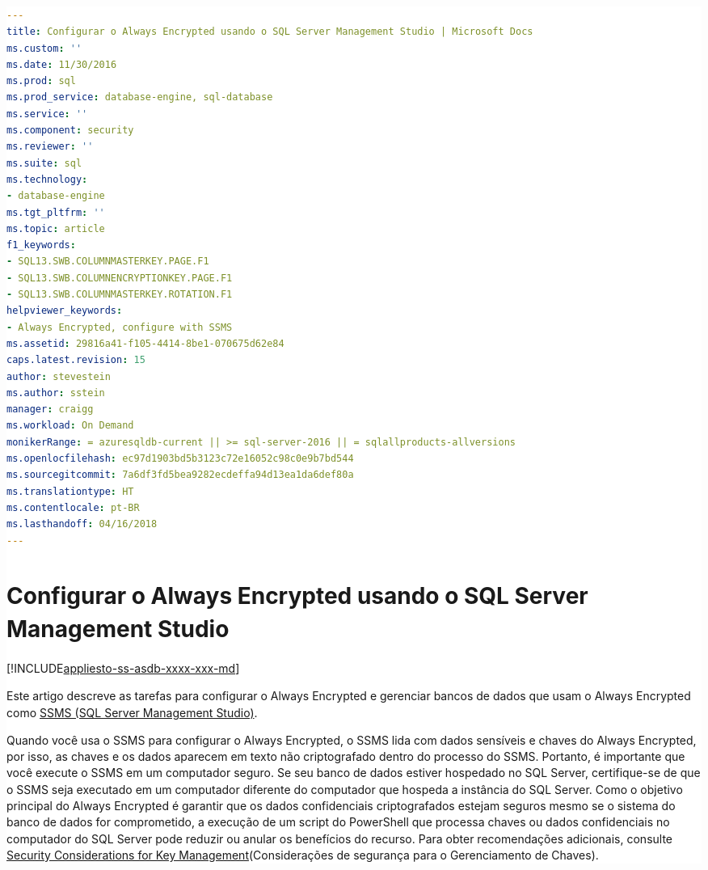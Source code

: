 ```yaml
---
title: Configurar o Always Encrypted usando o SQL Server Management Studio | Microsoft Docs
ms.custom: ''
ms.date: 11/30/2016
ms.prod: sql
ms.prod_service: database-engine, sql-database
ms.service: ''
ms.component: security
ms.reviewer: ''
ms.suite: sql
ms.technology:
- database-engine
ms.tgt_pltfrm: ''
ms.topic: article
f1_keywords:
- SQL13.SWB.COLUMNMASTERKEY.PAGE.F1
- SQL13.SWB.COLUMNENCRYPTIONKEY.PAGE.F1
- SQL13.SWB.COLUMNMASTERKEY.ROTATION.F1
helpviewer_keywords:
- Always Encrypted, configure with SSMS
ms.assetid: 29816a41-f105-4414-8be1-070675d62e84
caps.latest.revision: 15
author: stevestein
ms.author: sstein
manager: craigg
ms.workload: On Demand
monikerRange: = azuresqldb-current || >= sql-server-2016 || = sqlallproducts-allversions
ms.openlocfilehash: ec97d1903bd5b3123c72e16052c98c0e9b7bd544
ms.sourcegitcommit: 7a6df3fd5bea9282ecdeffa94d13ea1da6def80a
ms.translationtype: HT
ms.contentlocale: pt-BR
ms.lasthandoff: 04/16/2018
---
```

# <a name="configure-always-encrypted-using-sql-server-management-studio"></a>Configurar o Always Encrypted usando o SQL Server Management Studio
[!INCLUDE[appliesto-ss-asdb-xxxx-xxx-md](../../../includes/appliesto-ss-asdb-xxxx-xxx-md.md)]

Este artigo descreve as tarefas para configurar o Always Encrypted e gerenciar bancos de dados que usam o Always Encrypted como [SSMS (SQL Server Management Studio)](../../../ssms/download-sql-server-management-studio-ssms.md).

Quando você usa o SSMS para configurar o Always Encrypted, o SSMS lida com dados sensíveis e chaves do Always Encrypted, por isso, as chaves e os dados aparecem em texto não criptografado dentro do processo do SSMS. Portanto, é importante que você execute o SSMS em um computador seguro. Se seu banco de dados estiver hospedado no SQL Server, certifique-se de que o SSMS seja executado em um computador diferente do computador que hospeda a instância do SQL Server. Como o objetivo principal do Always Encrypted é garantir que os dados confidenciais criptografados estejam seguros mesmo se o sistema do banco de dados for comprometido, a execução de um script do PowerShell que processa chaves ou dados confidenciais no computador do SQL Server pode reduzir ou anular os benefícios do recurso. Para obter recomendações adicionais, consulte [Security Considerations for Key Management](../../../relational-databases/security/encryption/overview-of-key-management-for-always-encrypted.md#SecurityForKeyManagement)(Considerações de segurança para o Gerenciamento de Chaves).
